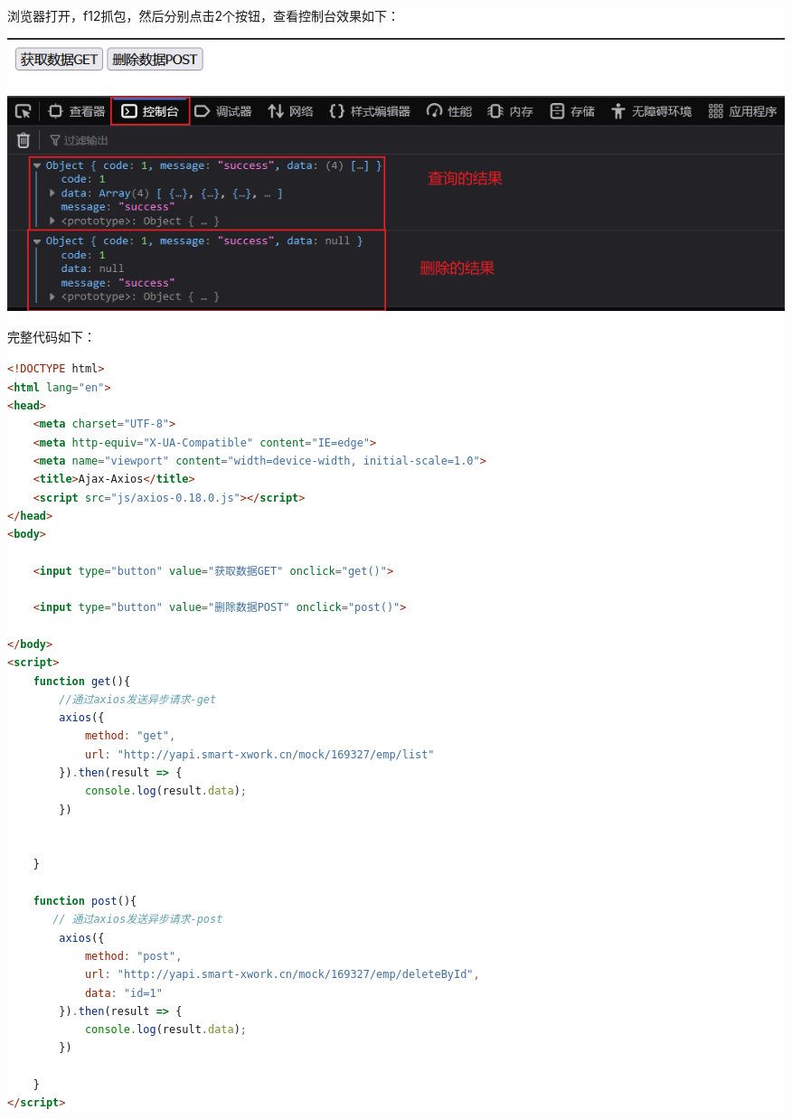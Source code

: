   浏览器打开，f12抓包，然后分别点击2个按钮，查看控制台效果如下：

  ![1669109382408](assets/1669109382408.png) 

  

  完整代码如下：

  ~~~html
  <!DOCTYPE html>
  <html lang="en">
  <head>
      <meta charset="UTF-8">
      <meta http-equiv="X-UA-Compatible" content="IE=edge">
      <meta name="viewport" content="width=device-width, initial-scale=1.0">
      <title>Ajax-Axios</title>
      <script src="js/axios-0.18.0.js"></script>
  </head>
  <body>
      
      <input type="button" value="获取数据GET" onclick="get()">
  
      <input type="button" value="删除数据POST" onclick="post()">
  
  </body>
  <script>
      function get(){
          //通过axios发送异步请求-get
          axios({
              method: "get",
              url: "http://yapi.smart-xwork.cn/mock/169327/emp/list"
          }).then(result => {
              console.log(result.data);
          })
  
  
      }
  
      function post(){
         // 通过axios发送异步请求-post
          axios({
              method: "post",
              url: "http://yapi.smart-xwork.cn/mock/169327/emp/deleteById",
              data: "id=1"
          }).then(result => {
              console.log(result.data);
          })
  
      }
  </script>
  ~~~